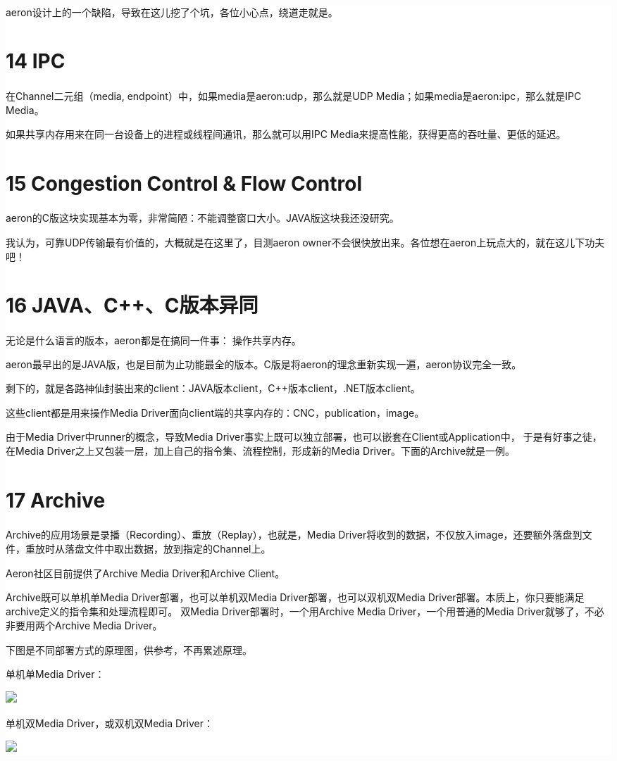 aeron设计上的一个缺陷，导致在这儿挖了个坑，各位小心点，绕道走就是。


# 14 IPC

在Channel二元组（media, endpoint）中，如果media是aeron:udp，那么就是UDP Media；如果media是aeron:ipc，那么就是IPC Media。

如果共享内存用来在同一台设备上的进程或线程间通讯，那么就可以用IPC Media来提高性能，获得更高的吞吐量、更低的延迟。


# 15 Congestion Control & Flow Control

aeron的C版这块实现基本为零，非常简陋：不能调整窗口大小。JAVA版这块我还没研究。

我认为，可靠UDP传输最有价值的，大概就是在这里了，目测aeron owner不会很快放出来。各位想在aeron上玩点大的，就在这儿下功夫吧！


# 16 JAVA、C++、C版本异同

无论是什么语言的版本，aeron都是在搞同一件事： 操作共享内存。

aeron最早出的是JAVA版，也是目前为止功能最全的版本。C版是将aeron的理念重新实现一遍，aeron协议完全一致。

剩下的，就是各路神仙封装出来的client：JAVA版本client，C++版本client，.NET版本client。

这些client都是用来操作Media Driver面向client端的共享内存的：CNC，publication，image。

由于Media Driver中runner的概念，导致Media Driver事实上既可以独立部署，也可以嵌套在Client或Application中，
于是有好事之徒，在Media Driver之上又包装一层，加上自己的指令集、流程控制，形成新的Media Driver。下面的Archive就是一例。


# 17 Archive

Archive的应用场景是录播（Recording）、重放（Replay），也就是，Media Driver将收到的数据，不仅放入image，还要额外落盘到文件，重放时从落盘文件中取出数据，放到指定的Channel上。

Aeron社区目前提供了Archive Media Driver和Archive Client。

Archive既可以单机单Media Driver部署，也可以单机双Media Driver部署，也可以双机双Media Driver部署。本质上，你只要能满足archive定义的指令集和处理流程即可。
双Media Driver部署时，一个用Archive Media Driver，一个用普通的Media Driver就够了，不必非要用两个Archive Media Driver。

下图是不同部署方式的原理图，供参考，不再累述原理。

单机单Media Driver：

![](https://github.com/chaoyongzhou/Knowledge-Sharing/blob/master/aeron/archive%E5%8E%9F%E7%90%86-%E5%90%8C%E6%9C%BA%E9%83%A8%E7%BD%B2.png)


单机双Media Driver，或双机双Media Driver：

![](https://github.com/chaoyongzhou/Knowledge-Sharing/blob/master/aeron/archive%E5%8F%8C%E6%9C%BA%E9%83%A8%E7%BD%B2.png)


